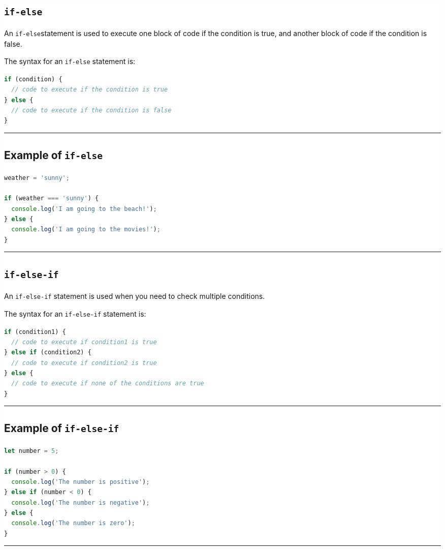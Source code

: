 
## `if-else`

An `if-else`statement is used to execute one block of code if the condition is true, and another block of code if the condition is false.

The syntax for an `if-else` statement is:

```javascript
if (condition) {
  // code to execute if the condition is true
} else {
  // code to execute if the condition is false
}
```

---

## Example of `if-else`

```javascript
weather = 'sunny';

if (weather === 'sunny') {
  console.log('I am going to the beach!');
} else {
  console.log('I am going to the movies!');
}
```

---

## `if-else-if`

An `if-else-if`  statement is used when you need to check multiple conditions.

The syntax for an `if-else-if` statement is:

```javascript
if (condition1) {
  // code to execute if condition1 is true
} else if (condition2) {
  // code to execute if condition2 is true
} else {
  // code to execute if none of the conditions are true
}

```

---

## Example of `if-else-if` 

```javascript
let number = 5;

if (number > 0) {
  console.log('The number is positive');
} else if (number < 0) {
  console.log('The number is negative');
} else {
  console.log('The number is zero');
}

```

---